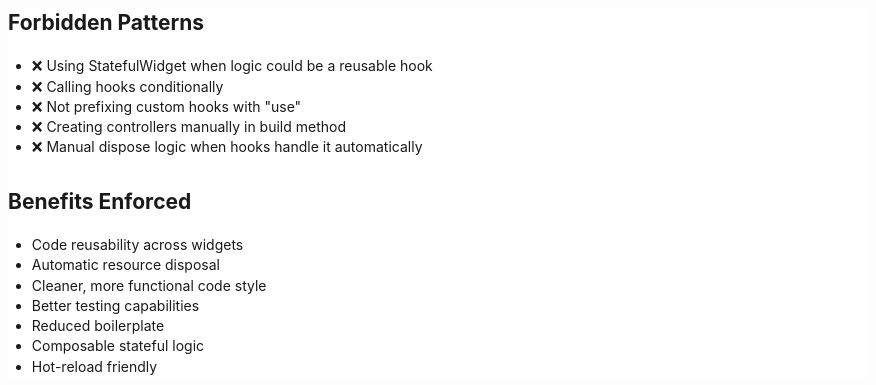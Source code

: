 ## Forbidden Patterns

- ❌ Using StatefulWidget when logic could be a reusable hook
- ❌ Calling hooks conditionally
- ❌ Not prefixing custom hooks with "use"
- ❌ Creating controllers manually in build method
- ❌ Manual dispose logic when hooks handle it automatically

## Benefits Enforced

- Code reusability across widgets
- Automatic resource disposal
- Cleaner, more functional code style
- Better testing capabilities
- Reduced boilerplate
- Composable stateful logic
- Hot-reload friendly
